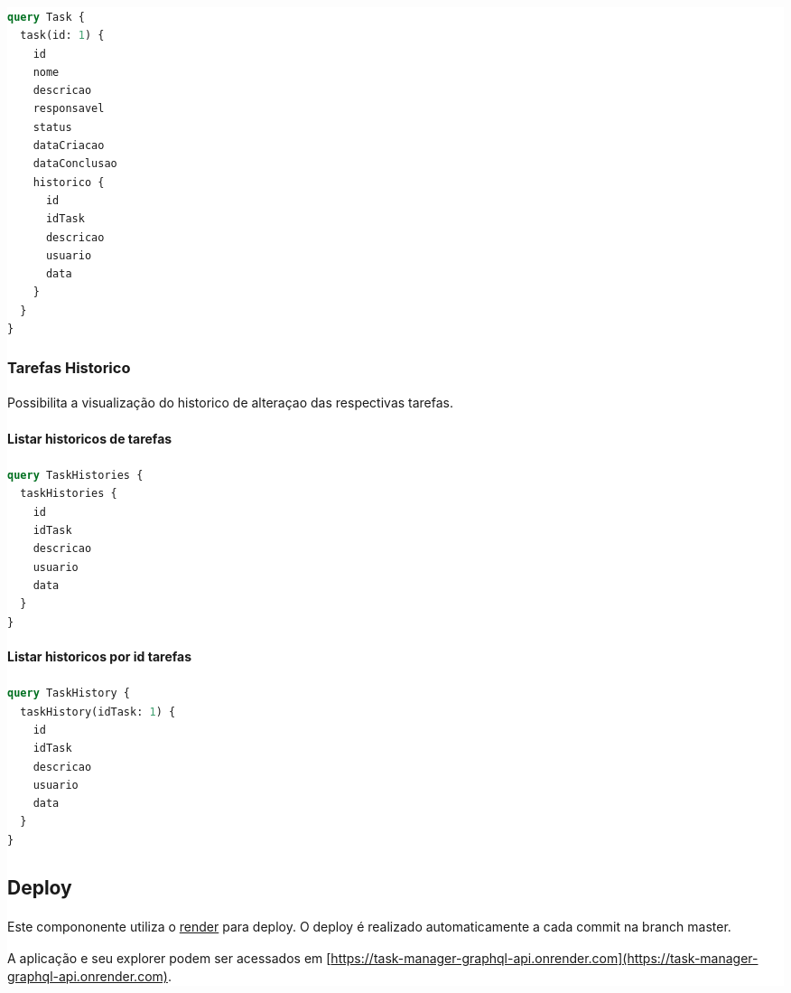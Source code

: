 ```graphql
query Task {
  task(id: 1) {
    id
    nome
    descricao
    responsavel
    status
    dataCriacao
    dataConclusao
    historico {
      id
      idTask
      descricao
      usuario
      data
    }
  }
}
```

### Tarefas Historico

Possibilita a visualização do historico de alteraçao das respectivas tarefas.

#### Listar historicos de tarefas

```graphql
query TaskHistories {
  taskHistories {
    id
    idTask
    descricao
    usuario
    data
  }
}
```

#### Listar historicos por id tarefas

```graphql
query TaskHistory {
  taskHistory(idTask: 1) {
    id
    idTask
    descricao
    usuario
    data
  }
}
```

## Deploy

Este compononente utiliza o [render](https://render.com/) para deploy. O deploy é realizado automaticamente a cada commit na branch master.

A aplicação e seu explorer podem ser acessados em [https://task-manager-graphql-api.onrender.com](https://task-manager-graphql-api.onrender.com).
